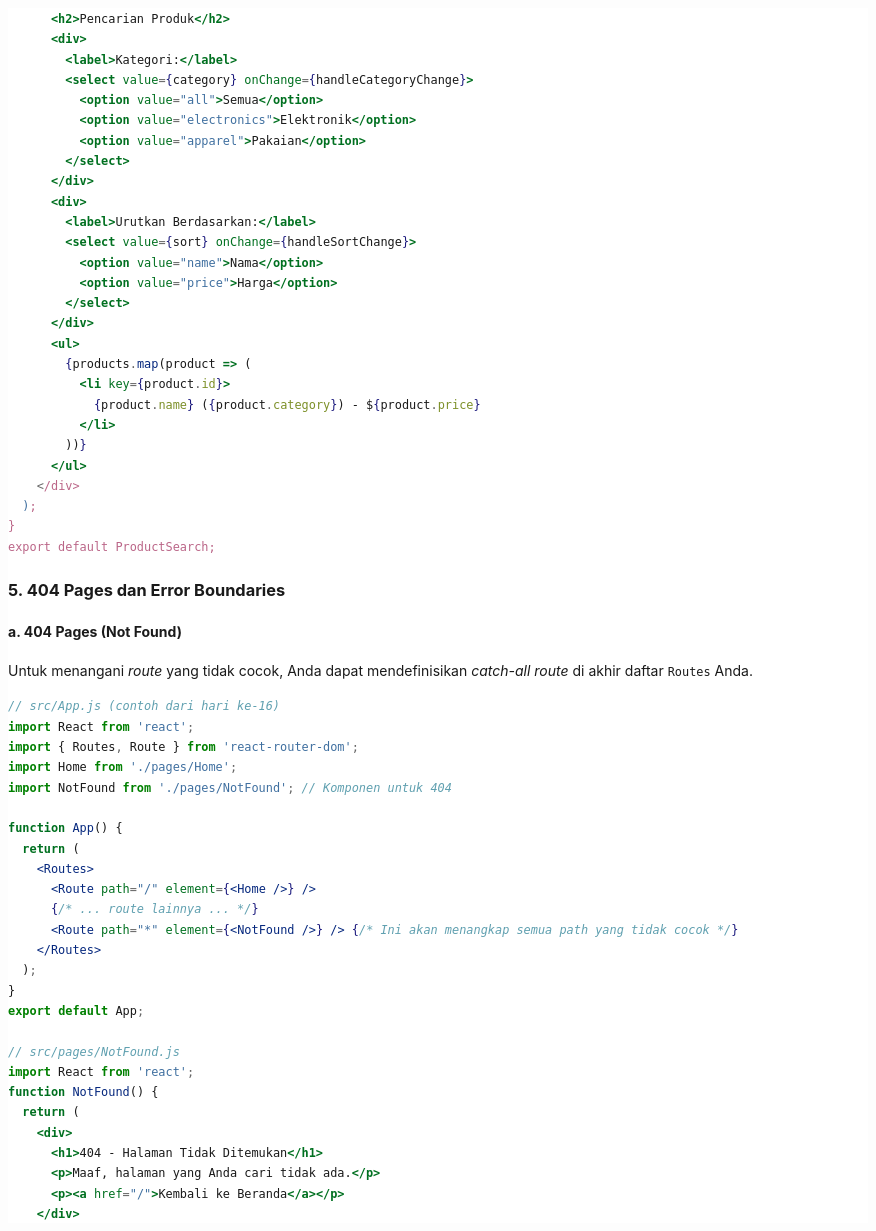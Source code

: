 ```jsx
      <h2>Pencarian Produk</h2>
      <div>
        <label>Kategori:</label>
        <select value={category} onChange={handleCategoryChange}>
          <option value="all">Semua</option>
          <option value="electronics">Elektronik</option>
          <option value="apparel">Pakaian</option>
        </select>
      </div>
      <div>
        <label>Urutkan Berdasarkan:</label>
        <select value={sort} onChange={handleSortChange}>
          <option value="name">Nama</option>
          <option value="price">Harga</option>
        </select>
      </div>
      <ul>
        {products.map(product => (
          <li key={product.id}>
            {product.name} ({product.category}) - ${product.price}
          </li>
        ))}
      </ul>
    </div>
  );
}
export default ProductSearch;
```

### 5. 404 Pages dan Error Boundaries

#### a. 404 Pages (Not Found)

Untuk menangani *route* yang tidak cocok, Anda dapat mendefinisikan *catch-all route* di akhir daftar `Routes` Anda.

```jsx
// src/App.js (contoh dari hari ke-16)
import React from 'react';
import { Routes, Route } from 'react-router-dom';
import Home from './pages/Home';
import NotFound from './pages/NotFound'; // Komponen untuk 404

function App() {
  return (
    <Routes>
      <Route path="/" element={<Home />} />
      {/* ... route lainnya ... */}
      <Route path="*" element={<NotFound />} /> {/* Ini akan menangkap semua path yang tidak cocok */}
    </Routes>
  );
}
export default App;

// src/pages/NotFound.js
import React from 'react';
function NotFound() {
  return (
    <div>
      <h1>404 - Halaman Tidak Ditemukan</h1>
      <p>Maaf, halaman yang Anda cari tidak ada.</p>
      <p><a href="/">Kembali ke Beranda</a></p>
    </div>
```